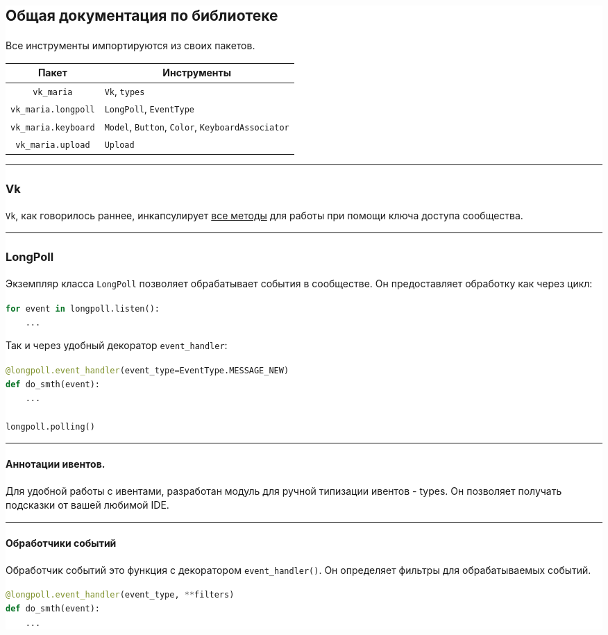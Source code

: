 ## Общая документация по библиотеке

Все инструменты импортируются из своих пакетов.

|Пакет|Инструменты|
|:---:|---|
|`vk_maria`| `Vk`, `types`|
|`vk_maria.longpoll`| `LongPoll`, `EventType`|
|`vk_maria.keyboard`| `Model`, `Button`, `Color`, `KeyboardAssociator`|
|`vk_maria.upload`| `Upload`|


___
### Vk

`Vk`, как говорилось раннее, инкапсулирует [все методы](https://vk.com/dev/methods) для работы при помощи ключа доступа сообщества.
___
### LongPoll

Экземпляр класса `LongPoll` позволяет обрабатывает события в сообществе. Он предоставляет обработку как через цикл:
```python
for event in longpoll.listen():
    ...
```
Так и через удобный декоратор `event_handler`:
```python
@longpoll.event_handler(event_type=EventType.MESSAGE_NEW)
def do_smth(event):
    ...

longpoll.polling()
```
___
#### Аннотации ивентов.
Для удобной работы с ивентами, разработан модуль для ручной типизации ивентов - types. Он позволяет получать подсказки от вашей любимой IDE.
___
#### Обработчики событий

Обработчик событий это функция с декоратором `event_handler()`. Он определяет фильтры для обрабатываемых событий.

```python
@longpoll.event_handler(event_type, **filters)
def do_smth(event):
    ...
```
